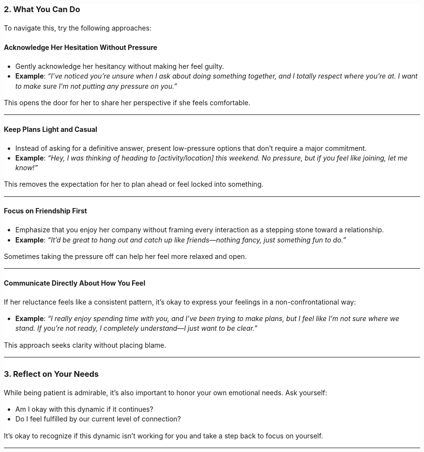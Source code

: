 ### 2. **What You Can Do**
To navigate this, try the following approaches:

#### **Acknowledge Her Hesitation Without Pressure**
- Gently acknowledge her hesitancy without making her feel guilty.  
- **Example**: *“I’ve noticed you’re unsure when I ask about doing something together, and I totally respect where you’re at. I want to make sure I’m not putting any pressure on you.”*

This opens the door for her to share her perspective if she feels comfortable.

---

#### **Keep Plans Light and Casual**
- Instead of asking for a definitive answer, present low-pressure options that don’t require a major commitment.  
- **Example**: *“Hey, I was thinking of heading to [activity/location] this weekend. No pressure, but if you feel like joining, let me know!”*

This removes the expectation for her to plan ahead or feel locked into something.

---

#### **Focus on Friendship First**
- Emphasize that you enjoy her company without framing every interaction as a stepping stone toward a relationship.  
- **Example**: *“It’d be great to hang out and catch up like friends—nothing fancy, just something fun to do.”*

Sometimes taking the pressure off can help her feel more relaxed and open.

---

#### **Communicate Directly About How You Feel**
If her reluctance feels like a consistent pattern, it’s okay to express your feelings in a non-confrontational way:  
- **Example**: *“I really enjoy spending time with you, and I’ve been trying to make plans, but I feel like I’m not sure where we stand. If you’re not ready, I completely understand—I just want to be clear.”*

This approach seeks clarity without placing blame.

---

### 3. **Reflect on Your Needs**
While being patient is admirable, it’s also important to honor your own emotional needs. Ask yourself:
- Am I okay with this dynamic if it continues?  
- Do I feel fulfilled by our current level of connection?  

It’s okay to recognize if this dynamic isn’t working for you and take a step back to focus on yourself.

---
